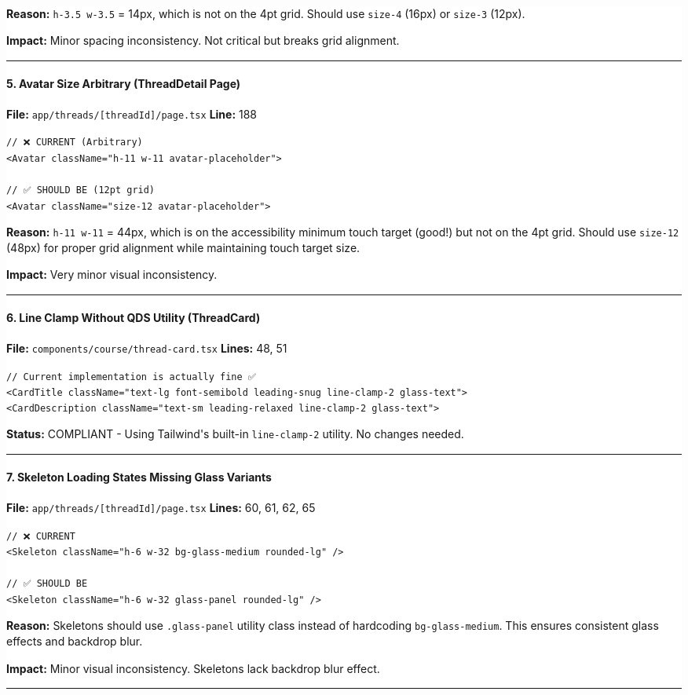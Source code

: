 **Reason:** `h-3.5 w-3.5` = 14px, which is not on the 4pt grid. Should use `size-4` (16px) or `size-3` (12px).

**Impact:** Minor spacing inconsistency. Not critical but breaks grid alignment.

---

#### 5. **Avatar Size Arbitrary (ThreadDetail Page)**
**File:** `app/threads/[threadId]/page.tsx`
**Line:** 188

```tsx
// ❌ CURRENT (Arbitrary)
<Avatar className="h-11 w-11 avatar-placeholder">

// ✅ SHOULD BE (12pt grid)
<Avatar className="size-12 avatar-placeholder">
```

**Reason:** `h-11 w-11` = 44px, which is on the accessibility minimum touch target (good!) but not on the 4pt grid. Should use `size-12` (48px) for proper grid alignment while maintaining touch target size.

**Impact:** Very minor visual inconsistency.

---

#### 6. **Line Clamp Without QDS Utility (ThreadCard)**
**File:** `components/course/thread-card.tsx`
**Lines:** 48, 51

```tsx
// Current implementation is actually fine ✅
<CardTitle className="text-lg font-semibold leading-snug line-clamp-2 glass-text">
<CardDescription className="text-sm leading-relaxed line-clamp-2 glass-text">
```

**Status:** COMPLIANT - Using Tailwind's built-in `line-clamp-2` utility. No changes needed.

---

#### 7. **Skeleton Loading States Missing Glass Variants**
**File:** `app/threads/[threadId]/page.tsx`
**Lines:** 60, 61, 62, 65

```tsx
// ❌ CURRENT
<Skeleton className="h-6 w-32 bg-glass-medium rounded-lg" />

// ✅ SHOULD BE
<Skeleton className="h-6 w-32 glass-panel rounded-lg" />
```

**Reason:** Skeletons should use `.glass-panel` utility class instead of hardcoding `bg-glass-medium`. This ensures consistent glass effects and backdrop blur.

**Impact:** Minor visual inconsistency. Skeletons lack backdrop blur effect.

---